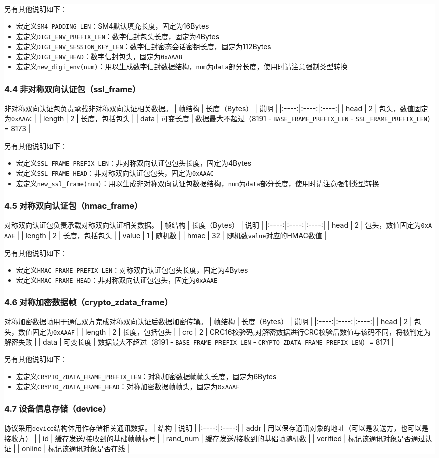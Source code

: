 另有其他说明如下：
+ 宏定义`SM4_PADDING_LEN`：SM4默认填充长度，固定为16Bytes
+ 宏定义`DIGI_ENV_PREFIX_LEN`：数字信封包头长度，固定为4Bytes
+ 宏定义`DIGI_ENV_SESSION_KEY_LEN`：数字信封密态会话密钥长度，固定为112Bytes
+ 宏定义`DIGI_ENV_HEAD`：数字信封包头，固定为`0xAAAB`
+ 宏定义`new_digi_env(num)`：用以生成数字信封数据结构，`num`为`data`部分长度，使用时请注意强制类型转换
### 4.4 非对称双向认证包（ssl_frame）
非对称双向认证包负责承载非对称双向认证相关数据。
| 帧结构 | 长度（Bytes） | 说明 |
|:----:|:----:|:----:|
| head | 2 | 包头，数值固定为`0xAAAC` |
| length | 2 | 长度，包括包头 |
| data | 可变长度 | 数据最大不超过（8191 - `BASE_FRAME_PREFIX_LEN` - `SSL_FRAME_PREFIX_LEN`）= 8173 |

另有其他说明如下：
+ 宏定义`SSL_FRAME_PREFIX_LEN`：非对称双向认证包包头长度，固定为4Bytes
+ 宏定义`SSL_FRAME_HEAD`：非对称双向认证包包头，固定为`0xAAAC`
+ 宏定义`new_ssl_frame(num)`：用以生成非对称双向认证包数据结构，`num`为`data`部分长度，使用时请注意强制类型转换
### 4.5 对称双向认证包（hmac_frame）
对称双向认证包负责承载对称双向认证相关数据。
| 帧结构 | 长度（Bytes） | 说明 |
|:----:|:----:|:----:|
| head | 2 | 包头，数值固定为`0xAAAE` |
| length | 2 | 长度，包括包头 |
| value | 1 | 随机数 |
| hmac | 32 | 随机数`value`对应的HMAC数值 |

另有其他说明如下：
+ 宏定义`HMAC_FRAME_PREFIX_LEN`：对称双向认证包包头长度，固定为4Bytes
+ 宏定义`HMAC_FRAME_HEAD`：非对称双向认证包包头，固定为`0xAAAE`
### 4.6 对称加密数据帧（crypto_zdata_frame）
对称加密数据帧用于通信双方完成对称双向认证后数据加密传输。
| 帧结构 | 长度（Bytes） | 说明 |
|:----:|:----:|:----:|
| head | 2 | 包头，数值固定为`0xAAAF` |
| length | 2 | 长度，包括包头 |
| crc | 2 | CRC16校验码,对解密数据进行CRC校验后数值与该码不同，将被判定为解密失败 |
| data | 可变长度 | 数据最大不超过（8191 - `BASE_FRAME_PREFIX_LEN` - `CRYPTO_ZDATA_FRAME_PREFIX_LEN`）= 8171 |

另有其他说明如下：
+ 宏定义`CRYPTO_ZDATA_FRAME_PREFIX_LEN`：对称加密数据帧帧头长度，固定为6Bytes
+ 宏定义`CRYPTO_ZDATA_FRAME_HEAD`：对称加密数据帧帧头，固定为`0xAAAF`
### 4.7 设备信息存储（device）
协议采用`device`结构体用作存储相关通讯数据。
| 结构 | 说明 |
|:----:|:----:|
| addr | 用以保存通讯对象的地址（可以是发送方，也可以是接收方） |
| id | 缓存发送/接收到的基础帧帧标号 |
| rand_num | 缓存发送/接收到的基础帧随机数 |
| verified | 标记该通讯对象是否通过认证 |
| online | 标记该通讯对象是否在线 |